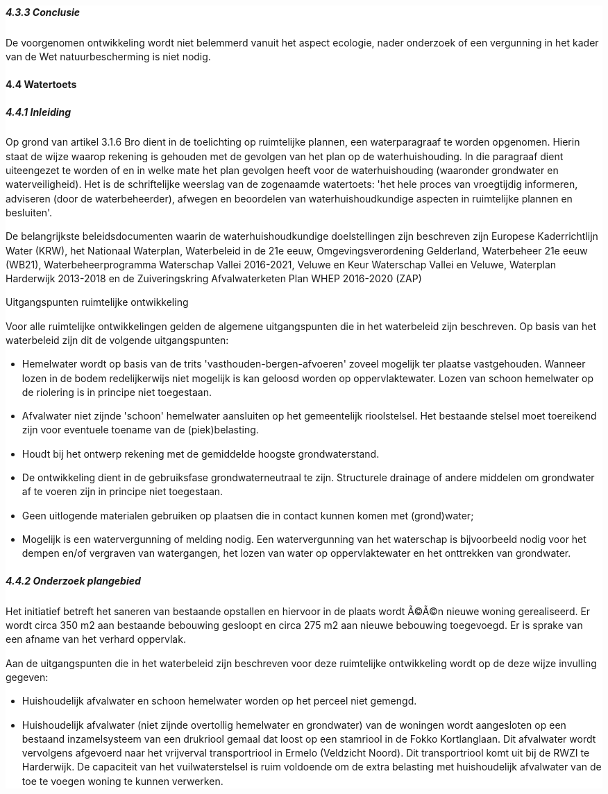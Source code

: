##### 4\.3\.3 Conclusie

De voorgenomen ontwikkeling wordt niet belemmerd vanuit het aspect ecologie, nader onderzoek of een vergunning in het kader van de Wet natuurbescherming is niet nodig.

#### 4\.4 Watertoets

##### 4\.4\.1 Inleiding

Op grond van artikel 3\.1\.6 Bro dient in de toelichting op ruimtelijke plannen, een waterparagraaf te worden opgenomen. Hierin staat de wijze waarop rekening is gehouden met de gevolgen van het plan op de waterhuishouding. In die paragraaf dient uiteengezet te worden of en in welke mate het plan gevolgen heeft voor de waterhuishouding (waaronder grondwater en waterveiligheid). Het is de schriftelijke weerslag van de zogenaamde watertoets: 'het hele proces van vroegtijdig informeren, adviseren (door de waterbeheerder), afwegen en beoordelen van waterhuishoudkundige aspecten in ruimtelijke plannen en besluiten'.

De belangrijkste beleidsdocumenten waarin de waterhuishoudkundige doelstellingen zijn beschreven zijn Europese Kaderrichtlijn Water (KRW), het Nationaal Waterplan, Waterbeleid in de 21e eeuw, Omgevingsverordening Gelderland, Waterbeheer 21e eeuw (WB21\), Waterbeheerprogramma Waterschap Vallei 2016\-2021, Veluwe en Keur Waterschap Vallei en Veluwe, Waterplan Harderwijk 2013\-2018 en de Zuiveringskring Afvalwaterketen Plan WHEP 2016\-2020 (ZAP)

Uitgangspunten ruimtelijke ontwikkeling

Voor alle ruimtelijke ontwikkelingen gelden de algemene uitgangspunten die in het waterbeleid zijn beschreven. Op basis van het waterbeleid zijn dit de volgende uitgangspunten:

* Hemelwater wordt op basis van de trits 'vasthouden\-bergen\-afvoeren' zoveel mogelijk ter plaatse vastgehouden. Wanneer lozen in de bodem redelijkerwijs niet mogelijk is kan geloosd worden op oppervlaktewater. Lozen van schoon hemelwater op de riolering is in principe niet toegestaan.

* Afvalwater niet zijnde 'schoon' hemelwater aansluiten op het gemeentelijk rioolstelsel. Het bestaande stelsel moet toereikend zijn voor eventuele toename van de (piek)belasting.

* Houdt bij het ontwerp rekening met de gemiddelde hoogste grondwaterstand.

* De ontwikkeling dient in de gebruiksfase grondwaterneutraal te zijn. Structurele drainage of andere middelen om grondwater af te voeren zijn in principe niet toegestaan.

* Geen uitlogende materialen gebruiken op plaatsen die in contact kunnen komen met (grond)water;

* Mogelijk is een watervergunning of melding nodig. Een watervergunning van het waterschap is bijvoorbeeld nodig voor het dempen en/of vergraven van watergangen, het lozen van water op oppervlaktewater en het onttrekken van grondwater.

##### 4\.4\.2 Onderzoek plangebied

Het initiatief betreft het saneren van bestaande opstallen en hiervoor in de plaats wordt Ã©Ã©n nieuwe woning gerealiseerd. Er wordt circa 350 m2 aan bestaande bebouwing gesloopt en circa 275 m2 aan nieuwe bebouwing toegevoegd. Er is sprake van een afname van het verhard oppervlak.

Aan de uitgangspunten die in het waterbeleid zijn beschreven voor deze ruimtelijke ontwikkeling wordt op de deze wijze invulling gegeven:

* Huishoudelijk afvalwater en schoon hemelwater worden op het perceel niet gemengd.

* Huishoudelijk afvalwater (niet zijnde overtollig hemelwater en grondwater) van de woningen wordt aangesloten op een bestaand inzamelsysteem van een drukriool gemaal dat loost op een stamriool in de Fokko Kortlanglaan. Dit afvalwater wordt vervolgens afgevoerd naar het vrijverval transportriool in Ermelo (Veldzicht Noord). Dit transportriool komt uit bij de RWZI te Harderwijk. De capaciteit van het vuilwaterstelsel is ruim voldoende om de extra belasting met huishoudelijk afvalwater van de toe te voegen woning te kunnen verwerken.
